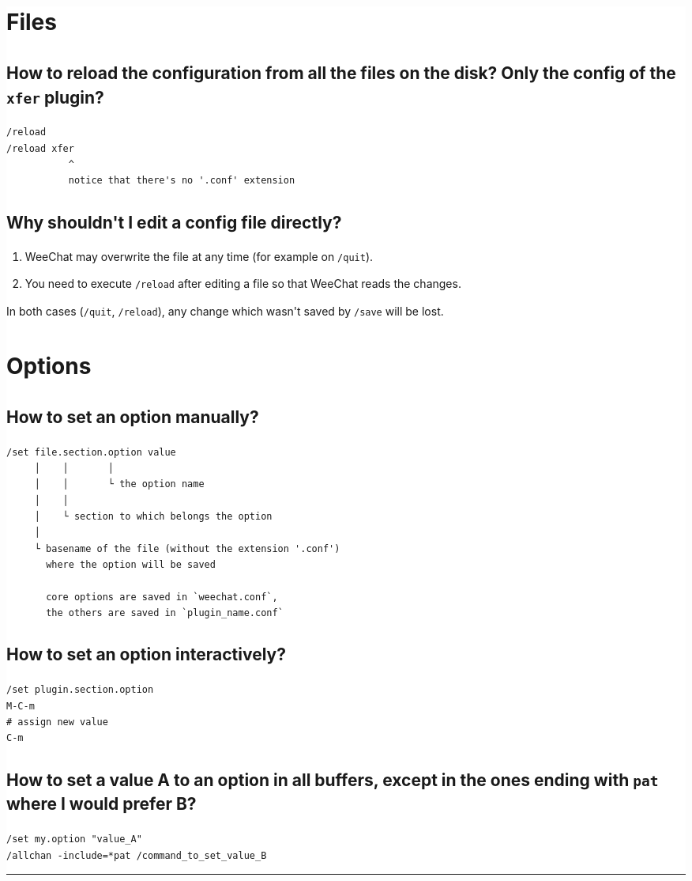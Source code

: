 # Files
## How to reload the configuration from all the files on the disk?   Only the config of the `xfer` plugin?

    /reload
    /reload xfer
               ^
               notice that there's no '.conf' extension

## Why shouldn't I edit a config file directly?

1. WeeChat may overwrite the file at any time (for example on `/quit`).

2. You need to execute `/reload` after editing a file so that WeeChat reads the
   changes.

In both  cases (`/quit`, `/reload`),  any change  which wasn't saved  by `/save`
will be lost.

##
# Options
## How to set an option manually?

    /set file.section.option value
         │    │       │
         │    │       └ the option name
         │    │
         │    └ section to which belongs the option
         │
         └ basename of the file (without the extension '.conf')
           where the option will be saved

           core options are saved in `weechat.conf`,
           the others are saved in `plugin_name.conf`

## How to set an option interactively?

    /set plugin.section.option
    M-C-m
    # assign new value
    C-m

## How to set a value A to an option in all buffers, except in the ones ending with `pat` where I would prefer B?

    /set my.option "value_A"
    /allchan -include=*pat /command_to_set_value_B

---